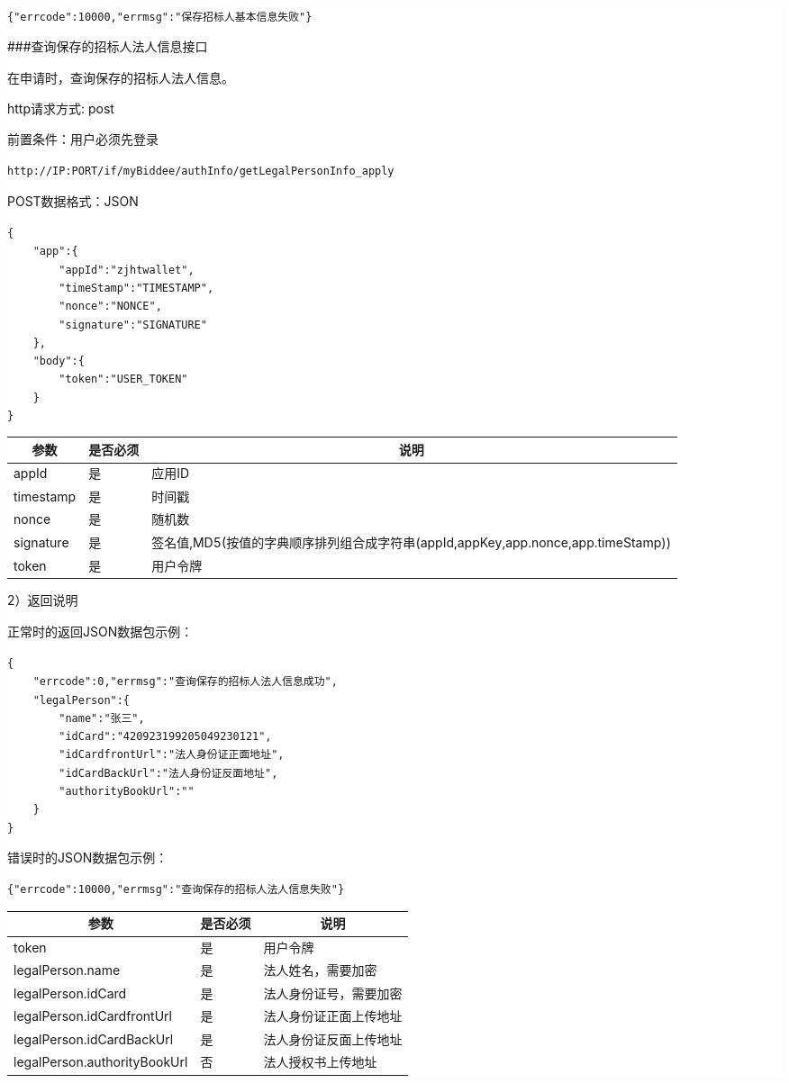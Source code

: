     {"errcode":10000,"errmsg":"保存招标人基本信息失败"}



###查询保存的招标人法人信息接口

在申请时，查询保存的招标人法人信息。


http请求方式: post

前置条件：用户必须先登录

    http://IP:PORT/if/myBiddee/authInfo/getLegalPersonInfo_apply


POST数据格式：JSON

    {
        "app":{
            "appId":"zjhtwallet",
            "timeStamp":"TIMESTAMP", 
            "nonce":"NONCE",
            "signature":"SIGNATURE"
        },        
        "body":{	
    	    "token":"USER_TOKEN"
        }
    } 


参数|是否必须|说明
----|----|-----
appId|是|应用ID
timestamp|是|时间戳
nonce|是|随机数
signature|是|签名值,MD5(按值的字典顺序排列组合成字符串(appId,appKey,app.nonce,app.timeStamp))
token|是|用户令牌

2）返回说明

正常时的返回JSON数据包示例：
 
    {
        "errcode":0,"errmsg":"查询保存的招标人法人信息成功",
        "legalPerson":{
            "name":"张三",
            "idCard":"420923199205049230121",
            "idCardfrontUrl":"法人身份证正面地址",
            "idCardBackUrl":"法人身份证反面地址",
            "authorityBookUrl":""
        }
    }

错误时的JSON数据包示例：

    {"errcode":10000,"errmsg":"查询保存的招标人法人信息失败"}

参数|是否必须|说明
----|----|-----
token|是|用户令牌
legalPerson.name|是|法人姓名，需要加密
legalPerson.idCard|是|法人身份证号，需要加密
legalPerson.idCardfrontUrl|是|法人身份证正面上传地址
legalPerson.idCardBackUrl|是|法人身份证反面上传地址
legalPerson.authorityBookUrl|否|法人授权书上传地址
